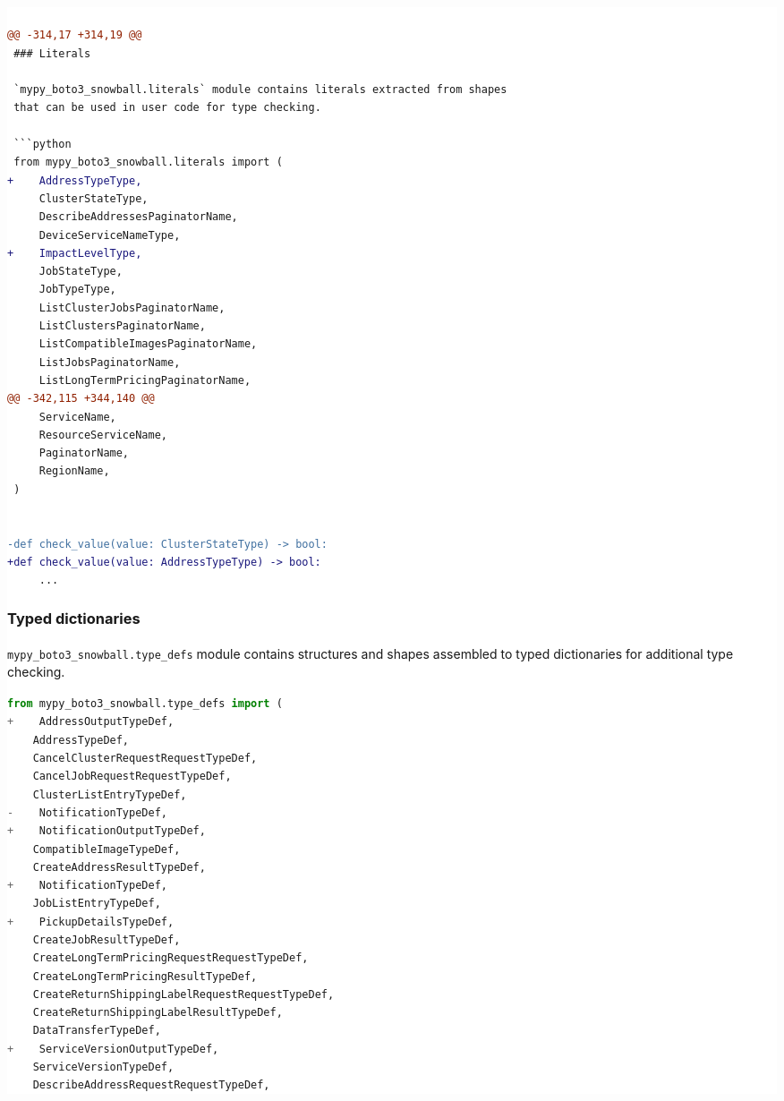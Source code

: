```diff
 
@@ -314,17 +314,19 @@
 ### Literals
 
 `mypy_boto3_snowball.literals` module contains literals extracted from shapes
 that can be used in user code for type checking.
 
 ```python
 from mypy_boto3_snowball.literals import (
+    AddressTypeType,
     ClusterStateType,
     DescribeAddressesPaginatorName,
     DeviceServiceNameType,
+    ImpactLevelType,
     JobStateType,
     JobTypeType,
     ListClusterJobsPaginatorName,
     ListClustersPaginatorName,
     ListCompatibleImagesPaginatorName,
     ListJobsPaginatorName,
     ListLongTermPricingPaginatorName,
@@ -342,115 +344,140 @@
     ServiceName,
     ResourceServiceName,
     PaginatorName,
     RegionName,
 )
 
 
-def check_value(value: ClusterStateType) -> bool:
+def check_value(value: AddressTypeType) -> bool:
     ...
 ```
 
 <a id="typed-dictionaries"></a>
 
 ### Typed dictionaries
 
 `mypy_boto3_snowball.type_defs` module contains structures and shapes assembled
 to typed dictionaries for additional type checking.
 
 ```python
 from mypy_boto3_snowball.type_defs import (
+    AddressOutputTypeDef,
     AddressTypeDef,
     CancelClusterRequestRequestTypeDef,
     CancelJobRequestRequestTypeDef,
     ClusterListEntryTypeDef,
-    NotificationTypeDef,
+    NotificationOutputTypeDef,
     CompatibleImageTypeDef,
     CreateAddressResultTypeDef,
+    NotificationTypeDef,
     JobListEntryTypeDef,
+    PickupDetailsTypeDef,
     CreateJobResultTypeDef,
     CreateLongTermPricingRequestRequestTypeDef,
     CreateLongTermPricingResultTypeDef,
     CreateReturnShippingLabelRequestRequestTypeDef,
     CreateReturnShippingLabelResultTypeDef,
     DataTransferTypeDef,
+    ServiceVersionOutputTypeDef,
     ServiceVersionTypeDef,
     DescribeAddressRequestRequestTypeDef,
 ```